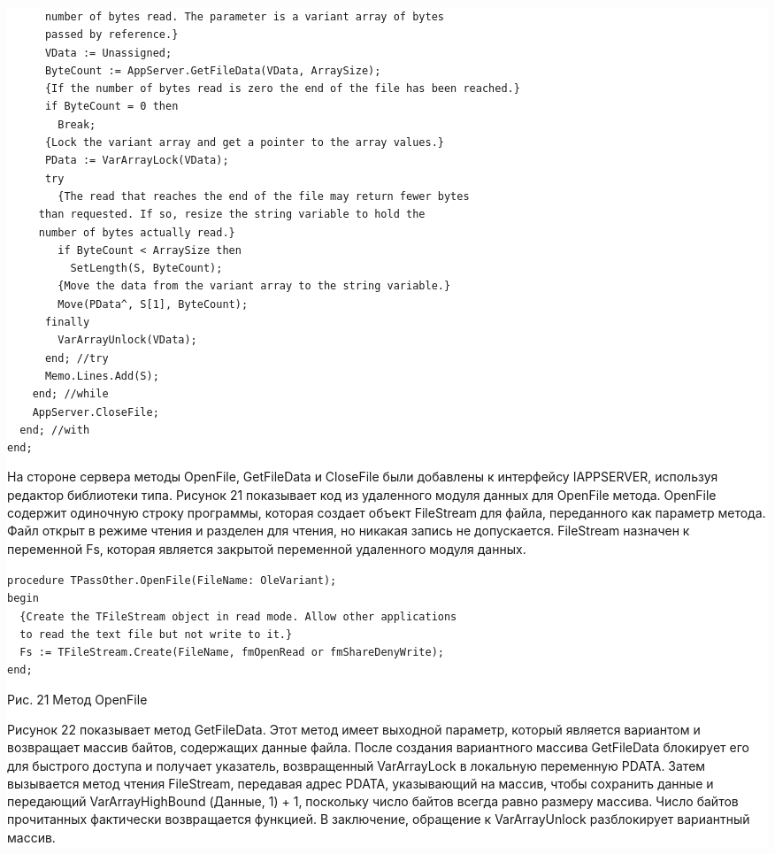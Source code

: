           number of bytes read. The parameter is a variant array of bytes
          passed by reference.}
          VData := Unassigned;
          ByteCount := AppServer.GetFileData(VData, ArraySize);
          {If the number of bytes read is zero the end of the file has been reached.}
          if ByteCount = 0 then
            Break;
          {Lock the variant array and get a pointer to the array values.}
          PData := VarArrayLock(VData);
          try
            {The read that reaches the end of the file may return fewer bytes
         than requested. If so, resize the string variable to hold the
         number of bytes actually read.}
            if ByteCount < ArraySize then
              SetLength(S, ByteCount);
            {Move the data from the variant array to the string variable.}
            Move(PData^, S[1], ByteCount);
          finally
            VarArrayUnlock(VData);
          end; //try
          Memo.Lines.Add(S);
        end; //while
        AppServer.CloseFile;
      end; //with
    end;

На стороне сервера методы OpenFile, GetFileData и CloseFile были
добавлены к интерфейсу IAPPSERVER, используя редактор библиотеки типа.
Рисунок 21 показывает код из удаленного модуля данных для OpenFile
метода. OpenFile содержит одиночную строку программы, которая создает
объект FileStream для файла, переданного как параметр метода. Файл
открыт в режиме чтения и разделен для чтения, но никакая запись не
допускается. FileStream назначен к переменной Fs, которая является
закрытой переменной удаленного модуля данных.

    procedure TPassOther.OpenFile(FileName: OleVariant);
    begin
      {Create the TFileStream object in read mode. Allow other applications
      to read the text file but not write to it.}
      Fs := TFileStream.Create(FileName, fmOpenRead or fmShareDenyWrite);
    end;

Рис. 21 Метод OpenFile

Рисунок 22 показывает метод GetFileData. Этот метод имеет выходной
параметр, который является вариантом и возвращает массив байтов,
содержащих данные файла. После создания вариантного массива GetFileData
блокирует его для быстрого доступа и получает указатель, возвращенный
VarArrayLock в локальную переменную PDATA. Затем вызывается метод чтения
FileStream, передавая адрес PDATA, указывающий на массив, чтобы
сохранить данные и передающий VarArrayHighBound (Данные, 1) + 1,
поскольку число байтов всегда равно размеру массива. Число байтов
прочитанных фактически возвращается функцией. В заключение, обращение к
VarArrayUnlock разблокирует вариантный массив.
